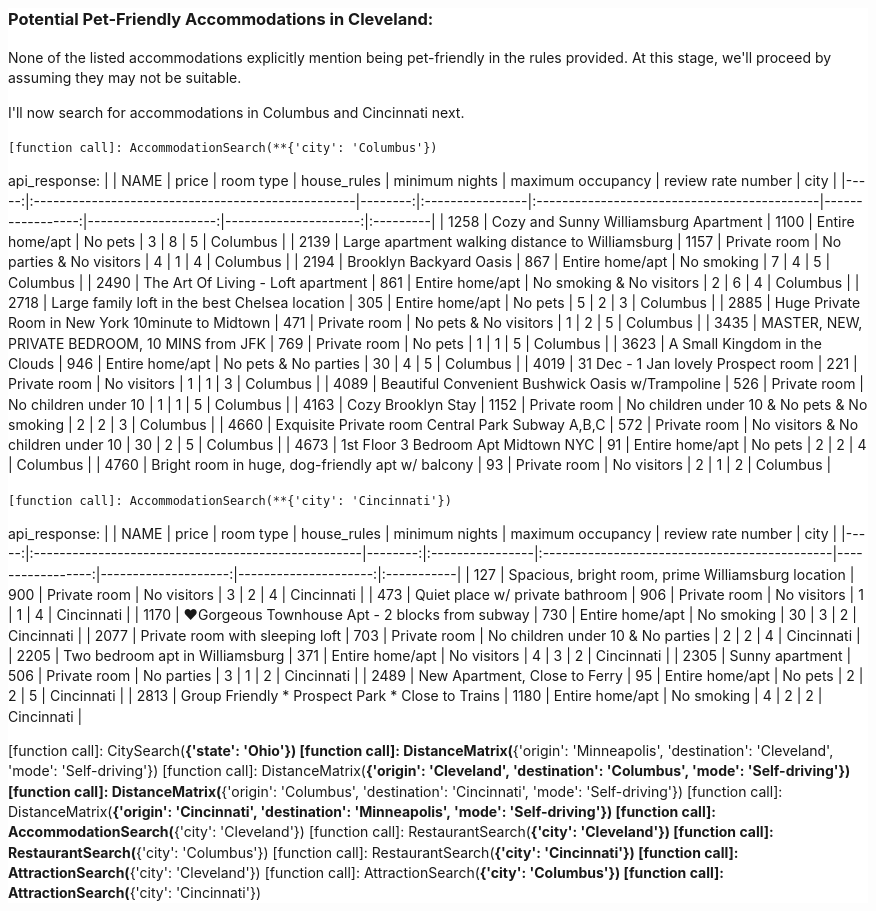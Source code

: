 ### Potential Pet-Friendly Accommodations in Cleveland:
None of the listed accommodations explicitly mention being pet-friendly in the rules provided. At this stage, we'll proceed by assuming they may not be suitable.

I'll now search for accommodations in Columbus and Cincinnati next.

```
[function call]: AccommodationSearch(**{'city': 'Columbus'})
```
api_response:
|      | NAME                                              |   price | room type       | house_rules                                 |   minimum nights |   maximum occupancy |   review rate number | city     |
|-----:|:--------------------------------------------------|--------:|:----------------|:--------------------------------------------|-----------------:|--------------------:|---------------------:|:---------|
| 1258 | Cozy and Sunny Williamsburg Apartment             |    1100 | Entire home/apt | No pets                                     |                3 |                   8 |                    5 | Columbus |
| 2139 | Large apartment walking distance to Williamsburg  |    1157 | Private room    | No parties & No visitors                    |                4 |                   1 |                    4 | Columbus |
| 2194 | Brooklyn Backyard Oasis                           |     867 | Entire home/apt | No smoking                                  |                7 |                   4 |                    5 | Columbus |
| 2490 | The Art Of Living - Loft apartment                |     861 | Entire home/apt | No smoking & No visitors                    |                2 |                   6 |                    4 | Columbus |
| 2718 | Large family loft in the best Chelsea location    |     305 | Entire home/apt | No pets                                     |                5 |                   2 |                    3 | Columbus |
| 2885 | Huge Private Room in New York 10minute to Midtown |     471 | Private room    | No pets & No visitors                       |                1 |                   2 |                    5 | Columbus |
| 3435 | MASTER, NEW, PRIVATE BEDROOM, 10 MINS from JFK    |     769 | Private room    | No pets                                     |                1 |                   1 |                    5 | Columbus |
| 3623 | A Small Kingdom in the Clouds                     |     946 | Entire home/apt | No pets & No parties                        |               30 |                   4 |                    5 | Columbus |
| 4019 | 31 Dec - 1 Jan lovely Prospect room               |     221 | Private room    | No visitors                                 |                1 |                   1 |                    3 | Columbus |
| 4089 | Beautiful Convenient Bushwick Oasis w/Trampoline  |     526 | Private room    | No children under 10                        |                1 |                   1 |                    5 | Columbus |
| 4163 | Cozy Brooklyn Stay                                |    1152 | Private room    | No children under 10 & No pets & No smoking |                2 |                   2 |                    3 | Columbus |
| 4660 | Exquisite Private room Central Park  Subway A,B,C |     572 | Private room    | No visitors & No children under 10          |               30 |                   2 |                    5 | Columbus |
| 4673 | 1st Floor 3 Bedroom Apt Midtown NYC               |      91 | Entire home/apt | No pets                                     |                2 |                   2 |                    4 | Columbus |
| 4760 | Bright room in huge, dog-friendly apt w/ balcony  |      93 | Private room    | No visitors                                 |                2 |                   1 |                    2 | Columbus |



```
[function call]: AccommodationSearch(**{'city': 'Cincinnati'})
```
api_response:
|      | NAME                                               |   price | room type       | house_rules                                  |   minimum nights |   maximum occupancy |   review rate number | city       |
|-----:|:---------------------------------------------------|--------:|:----------------|:---------------------------------------------|-----------------:|--------------------:|---------------------:|:-----------|
|  127 | Spacious, bright room, prime Williamsburg location |     900 | Private room    | No visitors                                  |                3 |                   2 |                    4 | Cincinnati |
|  473 | Quiet place w/ private bathroom                    |     906 | Private room    | No visitors                                  |                1 |                   1 |                    4 | Cincinnati |
| 1170 | ❤️Gorgeous Townhouse Apt - 2 blocks from subway    |     730 | Entire home/apt | No smoking                                   |               30 |                   3 |                    2 | Cincinnati |
| 2077 | Private room with sleeping loft                    |     703 | Private room    | No children under 10 & No parties            |                2 |                   2 |                    4 | Cincinnati |
| 2205 | Two bedroom apt in Williamsburg                    |     371 | Entire home/apt | No visitors                                  |                4 |                   3 |                    2 | Cincinnati |
| 2305 | Sunny apartment                                    |     506 | Private room    | No parties                                   |                3 |                   1 |                    2 | Cincinnati |
| 2489 | New Apartment, Close to Ferry                      |      95 | Entire home/apt | No pets                                      |                2 |                   2 |                    5 | Cincinnati |
| 2813 | Group Friendly * Prospect Park * Close to Trains   |    1180 | Entire home/apt | No smoking                                   |                4 |                   2 |                    2 | Cincinnati |

[function call]: CitySearch(**{'state': 'Ohio'})
[function call]: DistanceMatrix(**{'origin': 'Minneapolis', 'destination': 'Cleveland', 'mode': 'Self-driving'})
[function call]: DistanceMatrix(**{'origin': 'Cleveland', 'destination': 'Columbus', 'mode': 'Self-driving'})
[function call]: DistanceMatrix(**{'origin': 'Columbus', 'destination': 'Cincinnati', 'mode': 'Self-driving'})
[function call]: DistanceMatrix(**{'origin': 'Cincinnati', 'destination': 'Minneapolis', 'mode': 'Self-driving'})
[function call]: AccommodationSearch(**{'city': 'Cleveland'})
[function call]: RestaurantSearch(**{'city': 'Cleveland'})
[function call]: RestaurantSearch(**{'city': 'Columbus'})
[function call]: RestaurantSearch(**{'city': 'Cincinnati'})
[function call]: AttractionSearch(**{'city': 'Cleveland'})
[function call]: AttractionSearch(**{'city': 'Columbus'})
[function call]: AttractionSearch(**{'city': 'Cincinnati'})